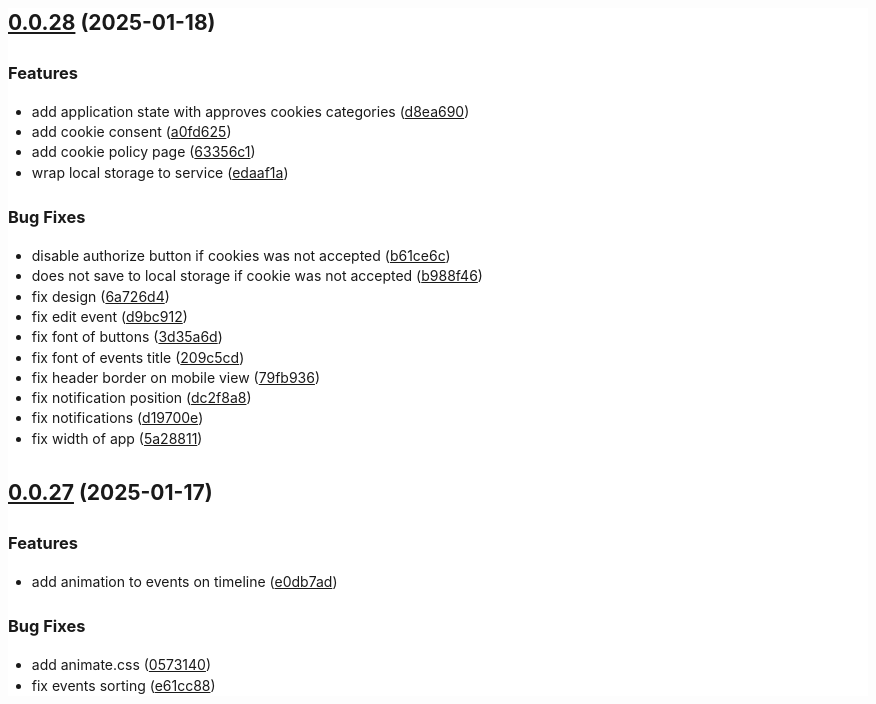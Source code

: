 ## [0.0.28](https://github.com/wert2all/timeline-frontend/compare/v0.0.27...v0.0.28) (2025-01-18)

### Features

- add application state with approves cookies categories ([d8ea690](https://github.com/wert2all/timeline-frontend/commit/d8ea69038f6b837c32b1210de4cb08297da9b6b6))
- add cookie consent ([a0fd625](https://github.com/wert2all/timeline-frontend/commit/a0fd6251c392b9251d1ba6d621eab4271f585aad))
- add cookie policy page ([63356c1](https://github.com/wert2all/timeline-frontend/commit/63356c1a49a5cfb6b0b4e59da56fac38a80bbc4e))
- wrap local storage to service ([edaaf1a](https://github.com/wert2all/timeline-frontend/commit/edaaf1a4a57580d5abf91d604a0ab3922f560481))

### Bug Fixes

- disable authorize button if cookies was not accepted ([b61ce6c](https://github.com/wert2all/timeline-frontend/commit/b61ce6c643a592a2f8385e94847a4b6568fa2764))
- does not save to local storage if cookie was not accepted ([b988f46](https://github.com/wert2all/timeline-frontend/commit/b988f463d4800b6a290e14ea909226d1d4b5c751))
- fix design ([6a726d4](https://github.com/wert2all/timeline-frontend/commit/6a726d462fae6224b23ef3902ccf9f652fcb3fd9))
- fix edit event ([d9bc912](https://github.com/wert2all/timeline-frontend/commit/d9bc912ac734e40999692d2069459e2d52f92f2e))
- fix font of buttons ([3d35a6d](https://github.com/wert2all/timeline-frontend/commit/3d35a6dffad9cbeccbba08db63a093ef29ecfee6))
- fix font of events title ([209c5cd](https://github.com/wert2all/timeline-frontend/commit/209c5cdccf54be279a7dce0cc809b3d2cb675607))
- fix header border on mobile view ([79fb936](https://github.com/wert2all/timeline-frontend/commit/79fb93617cc3ee0ba37eab009d8c4dd4669064ca))
- fix notification position ([dc2f8a8](https://github.com/wert2all/timeline-frontend/commit/dc2f8a80e213c45b18977618d7ce0518e6f1e533))
- fix notifications ([d19700e](https://github.com/wert2all/timeline-frontend/commit/d19700e9c153ea456de8e5045db42682cde72f6e))
- fix width of app ([5a28811](https://github.com/wert2all/timeline-frontend/commit/5a288112d292b01c6ddba3a12a63d9d978905eab))

## [0.0.27](https://github.com/wert2all/timeline-frontend/compare/v0.0.26...v0.0.27) (2025-01-17)

### Features

- add animation to events on timeline ([e0db7ad](https://github.com/wert2all/timeline-frontend/commit/e0db7ad0b5cce0142000d978d2e890667b591137))

### Bug Fixes

- add animate.css ([0573140](https://github.com/wert2all/timeline-frontend/commit/0573140789e28b7ff3eadc188c7de54cce75a4ef))
- fix events sorting ([e61cc88](https://github.com/wert2all/timeline-frontend/commit/e61cc88cd9731e34c5968c965a0186af4c62a66c))
